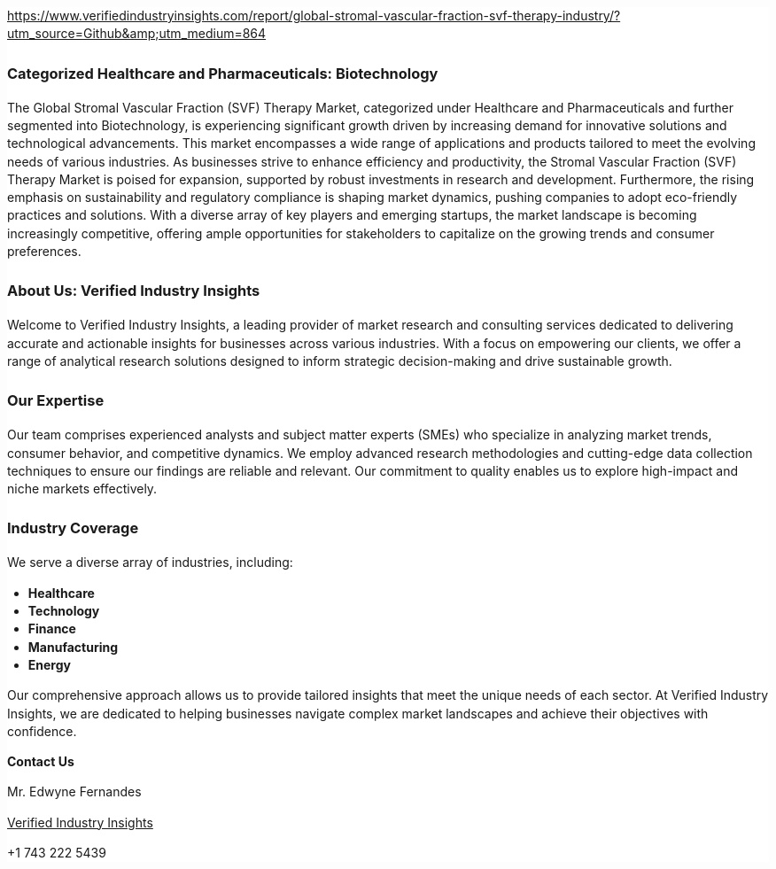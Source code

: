 </strong><a href="https://www.verifiedindustryinsights.com/report/global-stromal-vascular-fraction-svf-therapy-industry/?utm_source=Github&amp;utm_medium=864">https://www.verifiedindustryinsights.com/report/global-stromal-vascular-fraction-svf-therapy-industry/?utm_source=Github&amp;utm_medium=864</a>&nbsp;</p><h3>Categorized Healthcare and Pharmaceuticals: Biotechnology </h3><p>The Global Stromal Vascular Fraction (SVF) Therapy Market, categorized under Healthcare and Pharmaceuticals and further segmented into Biotechnology, is experiencing significant growth driven by increasing demand for innovative solutions and technological advancements. This market encompasses a wide range of applications and products tailored to meet the evolving needs of various industries. As businesses strive to enhance efficiency and productivity, the Stromal Vascular Fraction (SVF) Therapy Market is poised for expansion, supported by robust investments in research and development. Furthermore, the rising emphasis on sustainability and regulatory compliance is shaping market dynamics, pushing companies to adopt eco-friendly practices and solutions. With a diverse array of key players and emerging startups, the market landscape is becoming increasingly competitive, offering ample opportunities for stakeholders to capitalize on the growing trends and consumer preferences.</p><h3>About Us: Verified Industry Insights</h3><p>Welcome to Verified Industry Insights, a leading provider of market research and consulting services dedicated to delivering accurate and actionable insights for businesses across various industries. With a focus on empowering our clients, we offer a range of analytical research solutions designed to inform strategic decision-making and drive sustainable growth.</p><h3>Our Expertise</h3><p>Our team comprises experienced analysts and subject matter experts (SMEs) who specialize in analyzing market trends, consumer behavior, and competitive dynamics. We employ advanced research methodologies and cutting-edge data collection techniques to ensure our findings are reliable and relevant. Our commitment to quality enables us to explore high-impact and niche markets effectively.</p><h3>Industry Coverage</h3><p>We serve a diverse array of industries, including:</p><ul><li><strong>Healthcare</strong></li><li><strong>Technology</strong></li><li><strong>Finance</strong></li><li><strong>Manufacturing</strong></li><li><strong>Energy</strong></li></ul><p>Our comprehensive approach allows us to provide tailored insights that meet the unique needs of each sector. At Verified Industry Insights, we are dedicated to helping businesses navigate complex market landscapes and achieve their objectives with confidence.</p><p><strong>Contact Us</strong></p><p>Mr. Edwyne Fernandes</p><p><a href="https://www.verifiedindustryinsights.com/">Verified Industry Insights</a></p><p>+1 743 222 5439</p>
